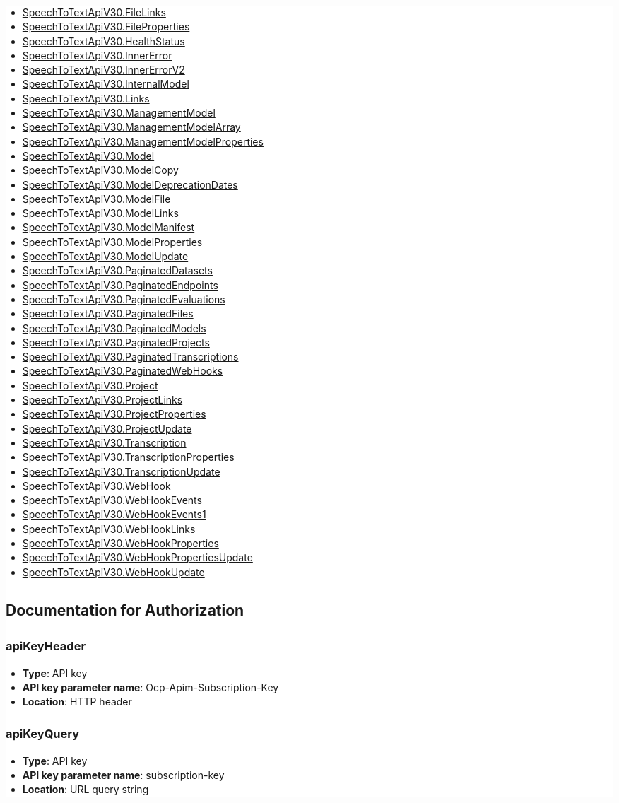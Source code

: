  - [SpeechToTextApiV30.FileLinks](docs/FileLinks.md)
 - [SpeechToTextApiV30.FileProperties](docs/FileProperties.md)
 - [SpeechToTextApiV30.HealthStatus](docs/HealthStatus.md)
 - [SpeechToTextApiV30.InnerError](docs/InnerError.md)
 - [SpeechToTextApiV30.InnerErrorV2](docs/InnerErrorV2.md)
 - [SpeechToTextApiV30.InternalModel](docs/InternalModel.md)
 - [SpeechToTextApiV30.Links](docs/Links.md)
 - [SpeechToTextApiV30.ManagementModel](docs/ManagementModel.md)
 - [SpeechToTextApiV30.ManagementModelArray](docs/ManagementModelArray.md)
 - [SpeechToTextApiV30.ManagementModelProperties](docs/ManagementModelProperties.md)
 - [SpeechToTextApiV30.Model](docs/Model.md)
 - [SpeechToTextApiV30.ModelCopy](docs/ModelCopy.md)
 - [SpeechToTextApiV30.ModelDeprecationDates](docs/ModelDeprecationDates.md)
 - [SpeechToTextApiV30.ModelFile](docs/ModelFile.md)
 - [SpeechToTextApiV30.ModelLinks](docs/ModelLinks.md)
 - [SpeechToTextApiV30.ModelManifest](docs/ModelManifest.md)
 - [SpeechToTextApiV30.ModelProperties](docs/ModelProperties.md)
 - [SpeechToTextApiV30.ModelUpdate](docs/ModelUpdate.md)
 - [SpeechToTextApiV30.PaginatedDatasets](docs/PaginatedDatasets.md)
 - [SpeechToTextApiV30.PaginatedEndpoints](docs/PaginatedEndpoints.md)
 - [SpeechToTextApiV30.PaginatedEvaluations](docs/PaginatedEvaluations.md)
 - [SpeechToTextApiV30.PaginatedFiles](docs/PaginatedFiles.md)
 - [SpeechToTextApiV30.PaginatedModels](docs/PaginatedModels.md)
 - [SpeechToTextApiV30.PaginatedProjects](docs/PaginatedProjects.md)
 - [SpeechToTextApiV30.PaginatedTranscriptions](docs/PaginatedTranscriptions.md)
 - [SpeechToTextApiV30.PaginatedWebHooks](docs/PaginatedWebHooks.md)
 - [SpeechToTextApiV30.Project](docs/Project.md)
 - [SpeechToTextApiV30.ProjectLinks](docs/ProjectLinks.md)
 - [SpeechToTextApiV30.ProjectProperties](docs/ProjectProperties.md)
 - [SpeechToTextApiV30.ProjectUpdate](docs/ProjectUpdate.md)
 - [SpeechToTextApiV30.Transcription](docs/Transcription.md)
 - [SpeechToTextApiV30.TranscriptionProperties](docs/TranscriptionProperties.md)
 - [SpeechToTextApiV30.TranscriptionUpdate](docs/TranscriptionUpdate.md)
 - [SpeechToTextApiV30.WebHook](docs/WebHook.md)
 - [SpeechToTextApiV30.WebHookEvents](docs/WebHookEvents.md)
 - [SpeechToTextApiV30.WebHookEvents1](docs/WebHookEvents1.md)
 - [SpeechToTextApiV30.WebHookLinks](docs/WebHookLinks.md)
 - [SpeechToTextApiV30.WebHookProperties](docs/WebHookProperties.md)
 - [SpeechToTextApiV30.WebHookPropertiesUpdate](docs/WebHookPropertiesUpdate.md)
 - [SpeechToTextApiV30.WebHookUpdate](docs/WebHookUpdate.md)


## Documentation for Authorization


### apiKeyHeader

- **Type**: API key
- **API key parameter name**: Ocp-Apim-Subscription-Key
- **Location**: HTTP header

### apiKeyQuery

- **Type**: API key
- **API key parameter name**: subscription-key
- **Location**: URL query string

